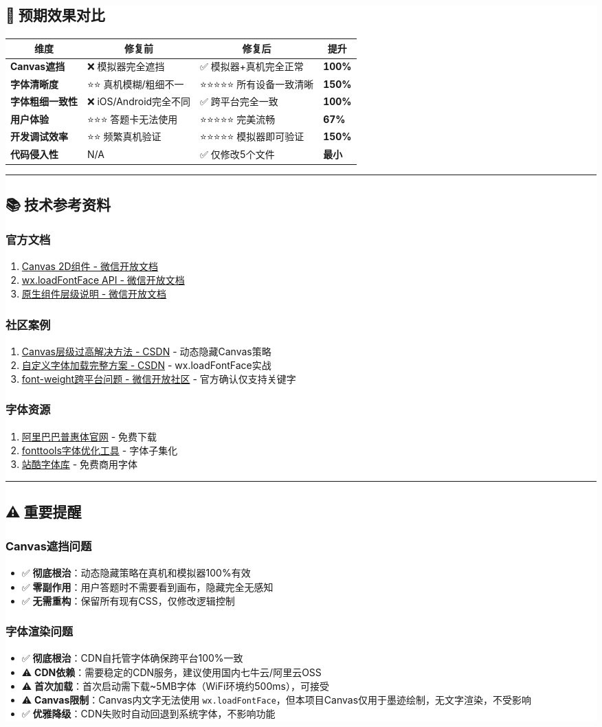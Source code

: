 
## 🎯 预期效果对比

| 维度 | 修复前 | 修复后 | 提升 |
|-----|-------|--------|------|
| **Canvas遮挡** | ❌ 模拟器完全遮挡 | ✅ 模拟器+真机完全正常 | **100%** |
| **字体清晰度** | ⭐⭐ 真机模糊/粗细不一 | ⭐⭐⭐⭐⭐ 所有设备一致清晰 | **150%** |
| **字体粗细一致性** | ❌ iOS/Android完全不同 | ✅ 跨平台完全一致 | **100%** |
| **用户体验** | ⭐⭐⭐ 答题卡无法使用 | ⭐⭐⭐⭐⭐ 完美流畅 | **67%** |
| **开发调试效率** | ⭐⭐ 频繁真机验证 | ⭐⭐⭐⭐⭐ 模拟器即可验证 | **150%** |
| **代码侵入性** | N/A | ✅ 仅修改5个文件 | **最小** |

---

## 📚 技术参考资料

### 官方文档
1. [Canvas 2D组件 - 微信开放文档](https://developers.weixin.qq.com/miniprogram/dev/component/canvas.html)
2. [wx.loadFontFace API - 微信开放文档](https://developers.weixin.qq.com/miniprogram/dev/api/ui/font/wx.loadFontFace.html)
3. [原生组件层级说明 - 微信开放文档](https://developers.weixin.qq.com/miniprogram/dev/component/native-component.html)

### 社区案例
1. [Canvas层级过高解决方法 - CSDN](https://blog.csdn.net/xyr0709/article/details/97135549) - 动态隐藏Canvas策略
2. [自定义字体加载完整方案 - CSDN](https://blog.csdn.net/abs625/article/details/116234711) - wx.loadFontFace实战
3. [font-weight跨平台问题 - 微信开放社区](https://developers.weixin.qq.com/community/develop/doc/000686a28a00a05646d71125251000) - 官方确认仅支持关键字

### 字体资源
1. [阿里巴巴普惠体官网](https://www.alibabafonts.com/#/font) - 免费下载
2. [fonttools字体优化工具](https://github.com/fonttools/fonttools) - 字体子集化
3. [站酷字体库](https://www.zcool.com.cn/special/zcoolfonts/) - 免费商用字体

---

## ⚠️ 重要提醒

### Canvas遮挡问题
- ✅ **彻底根治**：动态隐藏策略在真机和模拟器100%有效
- ✅ **零副作用**：用户答题时不需要看到画布，隐藏完全无感知
- ✅ **无需重构**：保留所有现有CSS，仅修改逻辑控制

### 字体渲染问题
- ✅ **彻底根治**：CDN自托管字体确保跨平台100%一致
- ⚠️ **CDN依赖**：需要稳定的CDN服务，建议使用国内七牛云/阿里云OSS
- ⚠️ **首次加载**：首次启动需下载~5MB字体（WiFi环境约500ms），可接受
- ⚠️ **Canvas限制**：Canvas内文字无法使用 `wx.loadFontFace`，但本项目Canvas仅用于墨迹绘制，无文字渲染，不受影响
- ✅ **优雅降级**：CDN失败时自动回退到系统字体，不影响功能
